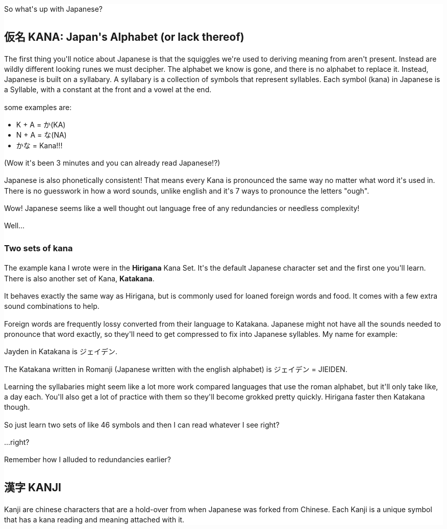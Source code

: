 So what's up with Japanese?

## 仮名 KANA: Japan's Alphabet (or lack thereof)

The first thing you'll notice about Japanese is that the squiggles we're used to deriving meaning from aren't present. Instead are wildly different looking runes we must decipher. The alphabet we know is gone, and there is no alphabet to replace it. Instead, Japanese is built on a syllabary.
A syllabary is a collection of symbols that represent syllables. Each symbol (kana) in Japanese is a Syllable, with a constant at the front and a vowel at the end.

some examples are:

- K + A = か(KA)
- N + A = な(NA)
- かな = Kana!!!

(Wow it's been 3 minutes and you can already read Japanese!?)

Japanese is also phonetically consistent! That means every Kana is pronounced the same way no matter what word it's used in. There is no guesswork in how a word sounds, unlike english and it's 7 ways to pronounce the letters "ough".

Wow! Japanese seems like a well thought out language free of any redundancies or needless complexity!

Well...

### Two sets of kana

The example kana I wrote were in the **Hirigana** Kana Set. It's the default Japanese character set and the first one you'll learn.
There is also another set of Kana, **Katakana**.

It behaves exactly the same way as Hirigana, but is commonly used for loaned foreign words and food. It comes with a few extra sound combinations to help.

Foreign words are frequently lossy converted from their language to Katakana. Japanese might not have all the sounds needed to pronounce that word exactly, so they'll need to get compressed to fix into Japanese syllables. My name for example:

Jayden in Katakana is ジェイデン.

The Katakana written in Romanji (Japanese written with the english alphabet) is ジェイデン = JIEIDEN.

Learning the syllabaries might seem like a lot more work compared languages that use the roman alphabet, but it'll only take like, a day each. You'll also get a lot of practice with them so they'll become grokked pretty quickly. Hirigana faster then Katakana though.

So just learn two sets of like 46 symbols and then I can read whatever I see right?

...right?

Remember how I alluded to redundancies earlier?

## 漢字 KANJI

Kanji are chinese characters that are a hold-over from when Japanese was forked from Chinese. Each Kanji is a unique symbol that has a kana reading and meaning attached with it.
